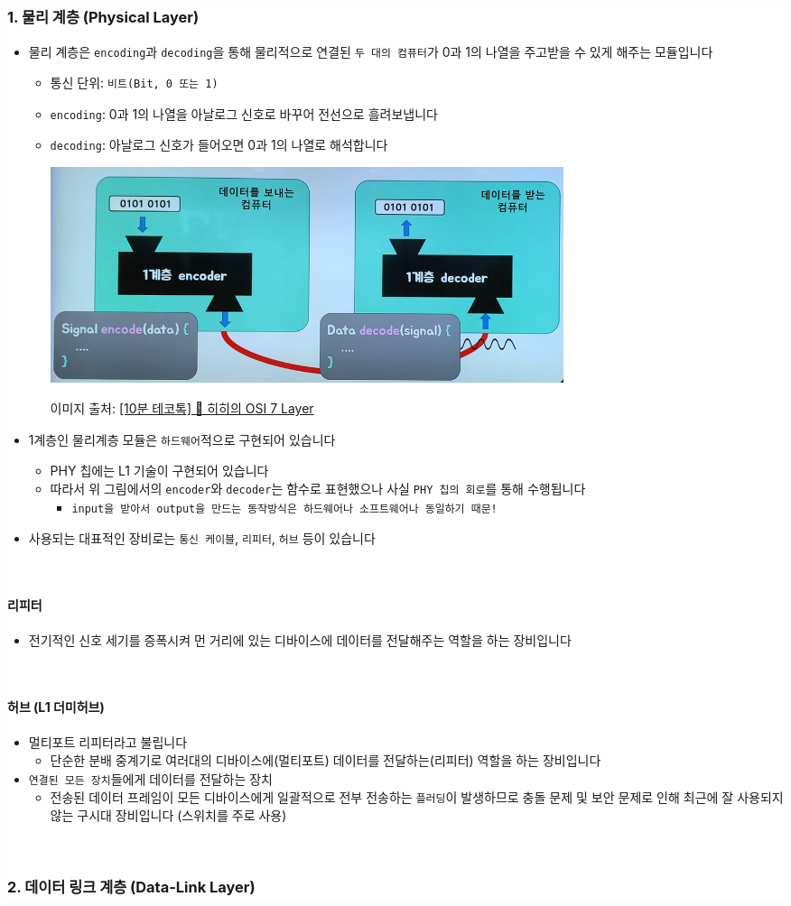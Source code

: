 ### 1. 물리 계층 (Physical Layer)

- 물리 계층은 `encoding`과 `decoding`을 통해 물리적으로 연결된 `두 대의 컴퓨터`가 0과 1의 나열을 주고받을 수 있게 해주는 모듈입니다
    - 통신 단위: `비트(Bit, 0 또는 1)`
    - `encoding`: 0과 1의 나열을 아날로그 신호로 바꾸어 전선으로 흘려보냅니다
    - `decoding`: 아날로그 신호가 들어오면 0과 1의 나열로 해석합니다

      <img src="images/3.png" width="70%"/>

      이미지 출처: [[10분 테코톡] 🔮 히히의 OSI 7 Layer](https://youtu.be/1pfTxp25MA8?t=533)

- 1계층인 물리계층 모듈은 `하드웨어`적으로 구현되어 있습니다
    - PHY 칩에는 L1 기술이 구현되어 있습니다
    - 따라서 위 그림에서의 `encoder`와 `decoder`는 함수로 표현했으나 사실 `PHY 칩의 회로`를 통해 수행됩니다
        - `input을 받아서 output을 만드는 동작방식은 하드웨어나 소프트웨어나 동일하기 때문!`
- 사용되는 대표적인 장비로는 `통신 케이블`, `리피터`, `허브` 등이 있습니다

<br>

#### 리피터

- 전기적인 신호 세기를 증폭시켜 먼 거리에 있는 디바이스에 데이터를 전달해주는 역할을 하는 장비입니다

<br>

#### 허브 (L1 더미허브)

- 멀티포트 리피터라고 불립니다
    - 단순한 분배 중계기로 여러대의 디바이스에(멀티포트) 데이터를 전달하는(리피터) 역할을 하는 장비입니다
- `연결된 모든 장치`들에게 데이터를 전달하는 장치
    - 전송된 데이터 프레임이 모든 디바이스에게 일괄적으로 전부 전송하는 `플러딩`이 발생하므로 충돌 문제 및 보안 문제로 인해 최근에 잘 사용되지 않는 구시대 장비입니다 (스위치를 주로 사용)

<br>

### 2. 데이터 링크 계층 (Data-Link Layer)
